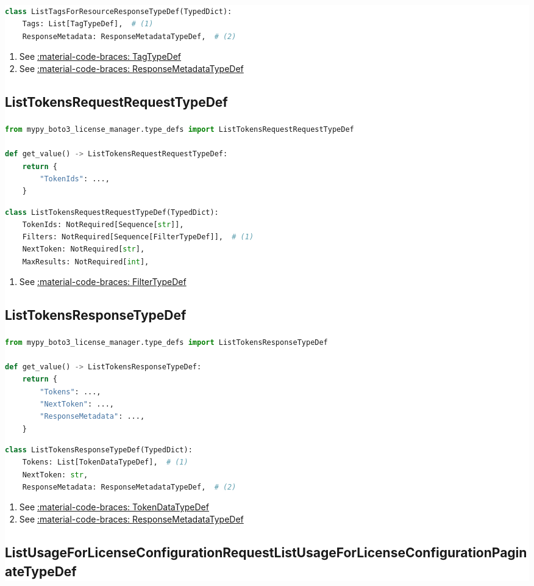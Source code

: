 ```python title="Definition"
class ListTagsForResourceResponseTypeDef(TypedDict):
    Tags: List[TagTypeDef],  # (1)
    ResponseMetadata: ResponseMetadataTypeDef,  # (2)
```

1. See [:material-code-braces: TagTypeDef](./type_defs.md#tagtypedef) 
2. See [:material-code-braces: ResponseMetadataTypeDef](./type_defs.md#responsemetadatatypedef) 
## ListTokensRequestRequestTypeDef

```python title="Usage Example"
from mypy_boto3_license_manager.type_defs import ListTokensRequestRequestTypeDef

def get_value() -> ListTokensRequestRequestTypeDef:
    return {
        "TokenIds": ...,
    }
```

```python title="Definition"
class ListTokensRequestRequestTypeDef(TypedDict):
    TokenIds: NotRequired[Sequence[str]],
    Filters: NotRequired[Sequence[FilterTypeDef]],  # (1)
    NextToken: NotRequired[str],
    MaxResults: NotRequired[int],
```

1. See [:material-code-braces: FilterTypeDef](./type_defs.md#filtertypedef) 
## ListTokensResponseTypeDef

```python title="Usage Example"
from mypy_boto3_license_manager.type_defs import ListTokensResponseTypeDef

def get_value() -> ListTokensResponseTypeDef:
    return {
        "Tokens": ...,
        "NextToken": ...,
        "ResponseMetadata": ...,
    }
```

```python title="Definition"
class ListTokensResponseTypeDef(TypedDict):
    Tokens: List[TokenDataTypeDef],  # (1)
    NextToken: str,
    ResponseMetadata: ResponseMetadataTypeDef,  # (2)
```

1. See [:material-code-braces: TokenDataTypeDef](./type_defs.md#tokendatatypedef) 
2. See [:material-code-braces: ResponseMetadataTypeDef](./type_defs.md#responsemetadatatypedef) 
## ListUsageForLicenseConfigurationRequestListUsageForLicenseConfigurationPaginateTypeDef
